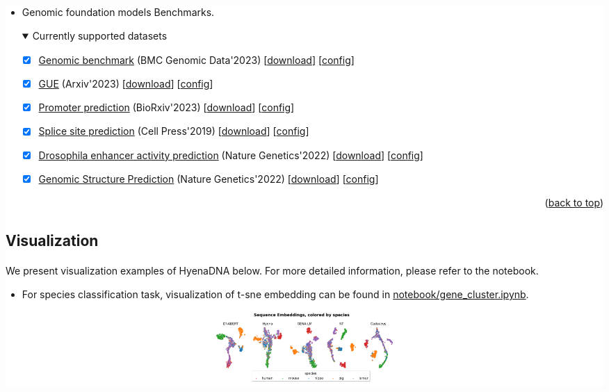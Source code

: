 
* Genomic foundation models Benchmarks.

    <details open>
    <summary>Currently supported datasets</summary>

    - [x] [Genomic benchmark](https://www.biorxiv.org/content/10.1101/2022.06.08.495248v1.full) (BMC Genomic Data'2023) [[download](https://huggingface.co/datasets/katielink/genomic-benchmarks/tree/main)] [[config](experiment/genomic_benchmark)]
    - [x] [GUE](https://arxiv.org/pdf/2306.15006.pdf) (Arxiv'2023) [[download](https://drive.google.com/file/d/1GRtbzTe3UXYF1oW27ASNhYX3SZ16D7N2/view)] [[config](experiment/GUE)]
    - [x] [Promoter prediction](https://basespace.illumina.com/projects/66029966/about) (BioRxiv'2023) [[download](https://github.com/AIRI-Institute/GENA_LM/tree/main/downstream_tasks/promoter_prediction)] [[config](experiment/Promoter_prediction)]
    - [x] [Splice site prediction](https://dl.acm.org/doi/10.1177/0278364913491297) (Cell Press'2019) [[download](https://drive.google.com/file/d/1oB0DUrVfz-l0-wAe5_1kDVY5xZ1W4zMF/view?usp=share_link)] [[config](experiment/Splicing_prediction)]
    - [x] [Drosophila enhancer activity prediction](https://www.nature.com/articles/s41588-022-01048-5) (Nature Genetics'2022) [[download](https://data.starklab.org/almeida/DeepSTARR/Data/)] [[config](experiment/drosophila_enhancer_activity)]
    - [x] [Genomic Structure Prediction](https://www.nature.com/articles/s41588-022-01065-4) (Nature Genetics'2022) [[download](https://zenodo.org/record/6234936/files/resources_mcools.tar.gz)] [[config](experiment/genomic_structure)]
    

    </details>

<p align="right">(<a href="#top">back to top</a>)</p>

## Visualization

We present visualization examples of HyenaDNA below. For more detailed information, please refer to the notebook.

- For species classification task, visualization of t-sne embedding  can be found in [notebook/gene_cluster.ipynb](notebook/gene_cluster.ipynb). 



<div align=center><img src='assets/dna_clustering.png' height="auto" width="260" ></div>
